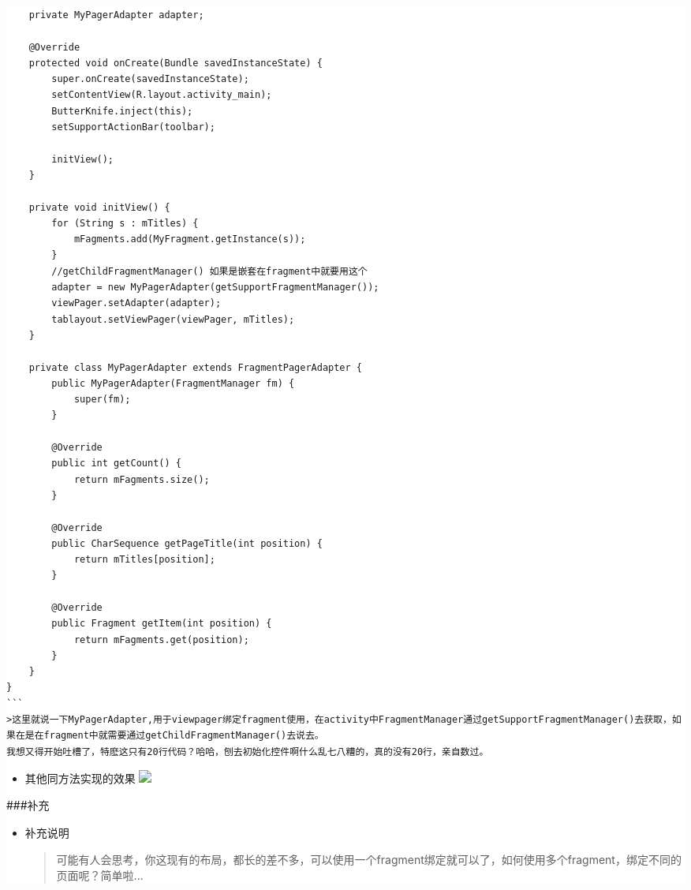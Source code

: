 	    private MyPagerAdapter adapter;
	
	    @Override
	    protected void onCreate(Bundle savedInstanceState) {
	        super.onCreate(savedInstanceState);
	        setContentView(R.layout.activity_main);
	        ButterKnife.inject(this);
	        setSupportActionBar(toolbar);
	
	        initView();
	    }
	
	    private void initView() {
	        for (String s : mTitles) {
	            mFagments.add(MyFragment.getInstance(s));
	        }
	        //getChildFragmentManager() 如果是嵌套在fragment中就要用这个
	        adapter = new MyPagerAdapter(getSupportFragmentManager());
	        viewPager.setAdapter(adapter);
	        tablayout.setViewPager(viewPager, mTitles);
	    }
	
	    private class MyPagerAdapter extends FragmentPagerAdapter {
	        public MyPagerAdapter(FragmentManager fm) {
	            super(fm);
	        }
	
	        @Override
	        public int getCount() {
	            return mFagments.size();
	        }
	
	        @Override
	        public CharSequence getPageTitle(int position) {
	            return mTitles[position];
	        }
	
	        @Override
	        public Fragment getItem(int position) {
	            return mFagments.get(position);
	        }
	    }
	}
	```
	>这里就说一下MyPagerAdapter,用于viewpager绑定fragment使用，在activity中FragmentManager通过getSupportFragmentManager()去获取，如果在是在fragment中就需要通过getChildFragmentManager()去说去。
	我想又得开始吐槽了，特麽这只有20行代码？哈哈，刨去初始化控件啊什么乱七八糟的，真的没有20行，亲自数过。

- 其他同方法实现的效果
![](http://img.blog.csdn.net/20160623214727849)

###补充
- 补充说明
	>可能有人会思考，你这现有的布局，都长的差不多，可以使用一个fragment绑定就可以了，如何使用多个fragment，绑定不同的页面呢？简单啦...
